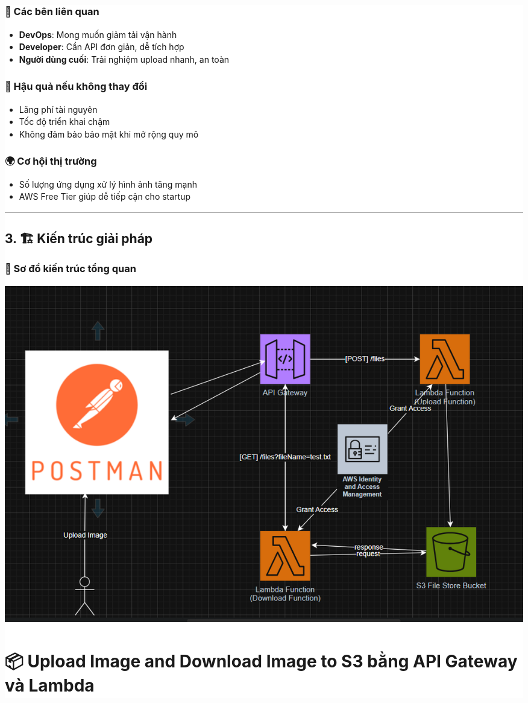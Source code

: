### 👥 Các bên liên quan
- **DevOps**: Mong muốn giảm tải vận hành
- **Developer**: Cần API đơn giản, dễ tích hợp
- **Người dùng cuối**: Trải nghiệm upload nhanh, an toàn

### 🚨 Hậu quả nếu không thay đổi
- Lãng phí tài nguyên
- Tốc độ triển khai chậm
- Không đảm bảo bảo mật khi mở rộng quy mô

### 🌍 Cơ hội thị trường
- Số lượng ứng dụng xử lý hình ảnh tăng mạnh
- AWS Free Tier giúp dễ tiếp cận cho startup

---

## 3. 🏗️ Kiến trúc giải pháp 
### 🧱 Sơ đồ kiến trúc tổng quan
![Diagran](Screenshot%202025-07-09%20171511.png)

# 📦 Upload Image and Download Image to S3 bằng API Gateway và Lambda
